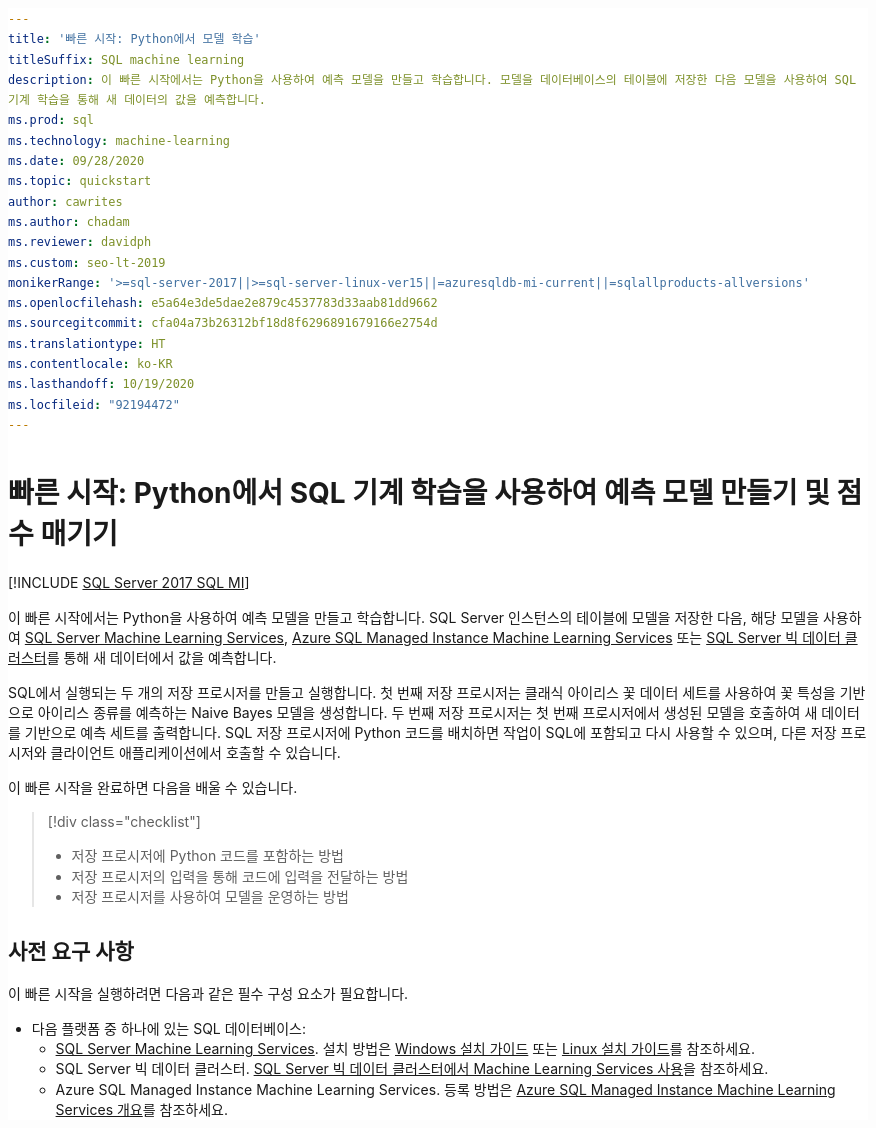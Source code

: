 ```yaml
---
title: '빠른 시작: Python에서 모델 학습'
titleSuffix: SQL machine learning
description: 이 빠른 시작에서는 Python을 사용하여 예측 모델을 만들고 학습합니다. 모델을 데이터베이스의 테이블에 저장한 다음 모델을 사용하여 SQL 기계 학습을 통해 새 데이터의 값을 예측합니다.
ms.prod: sql
ms.technology: machine-learning
ms.date: 09/28/2020
ms.topic: quickstart
author: cawrites
ms.author: chadam
ms.reviewer: davidph
ms.custom: seo-lt-2019
monikerRange: '>=sql-server-2017||>=sql-server-linux-ver15||=azuresqldb-mi-current||=sqlallproducts-allversions'
ms.openlocfilehash: e5a64e3de5dae2e879c4537783d33aab81dd9662
ms.sourcegitcommit: cfa04a73b26312bf18d8f6296891679166e2754d
ms.translationtype: HT
ms.contentlocale: ko-KR
ms.lasthandoff: 10/19/2020
ms.locfileid: "92194472"
---
```

# <a name="quickstart-create-and-score-a-predictive-model-in-python-with-sql-machine-learning"></a>빠른 시작: Python에서 SQL 기계 학습을 사용하여 예측 모델 만들기 및 점수 매기기
[!INCLUDE [SQL Server 2017 SQL MI](../../includes/applies-to-version/sqlserver2017-asdbmi.md)]

이 빠른 시작에서는 Python을 사용하여 예측 모델을 만들고 학습합니다. SQL Server 인스턴스의 테이블에 모델을 저장한 다음, 해당 모델을 사용하여 [SQL Server Machine Learning Services](../sql-server-machine-learning-services.md), [Azure SQL Managed Instance Machine Learning Services](/azure/azure-sql/managed-instance/machine-learning-services-overview) 또는 [SQL Server 빅 데이터 클러스터](../../big-data-cluster/machine-learning-services.md)를 통해 새 데이터에서 값을 예측합니다.

SQL에서 실행되는 두 개의 저장 프로시저를 만들고 실행합니다. 첫 번째 저장 프로시저는 클래식 아이리스 꽃 데이터 세트를 사용하여 꽃 특성을 기반으로 아이리스 종류를 예측하는 Naive Bayes 모델을 생성합니다. 두 번째 저장 프로시저는 첫 번째 프로시저에서 생성된 모델을 호출하여 새 데이터를 기반으로 예측 세트를 출력합니다. SQL 저장 프로시저에 Python 코드를 배치하면 작업이 SQL에 포함되고 다시 사용할 수 있으며, 다른 저장 프로시저와 클라이언트 애플리케이션에서 호출할 수 있습니다.

이 빠른 시작을 완료하면 다음을 배울 수 있습니다.

> [!div class="checklist"]
> - 저장 프로시저에 Python 코드를 포함하는 방법
> - 저장 프로시저의 입력을 통해 코드에 입력을 전달하는 방법
> - 저장 프로시저를 사용하여 모델을 운영하는 방법

## <a name="prerequisites"></a>사전 요구 사항

이 빠른 시작을 실행하려면 다음과 같은 필수 구성 요소가 필요합니다.

- 다음 플랫폼 중 하나에 있는 SQL 데이터베이스:
  - [SQL Server Machine Learning Services](../sql-server-machine-learning-services.md). 설치 방법은 [Windows 설치 가이드](../install/sql-machine-learning-services-windows-install.md) 또는 [Linux 설치 가이드](../../linux/sql-server-linux-setup-machine-learning.md?toc=%2Fsql%2Fmachine-learning%2Ftoc.json)를 참조하세요.
  - SQL Server 빅 데이터 클러스터. [SQL Server 빅 데이터 클러스터에서 Machine Learning Services 사용](../../big-data-cluster/machine-learning-services.md)을 참조하세요.
  - Azure SQL Managed Instance Machine Learning Services. 등록 방법은 [Azure SQL Managed Instance Machine Learning Services 개요](/azure/azure-sql/managed-instance/machine-learning-services-overview)를 참조하세요.
